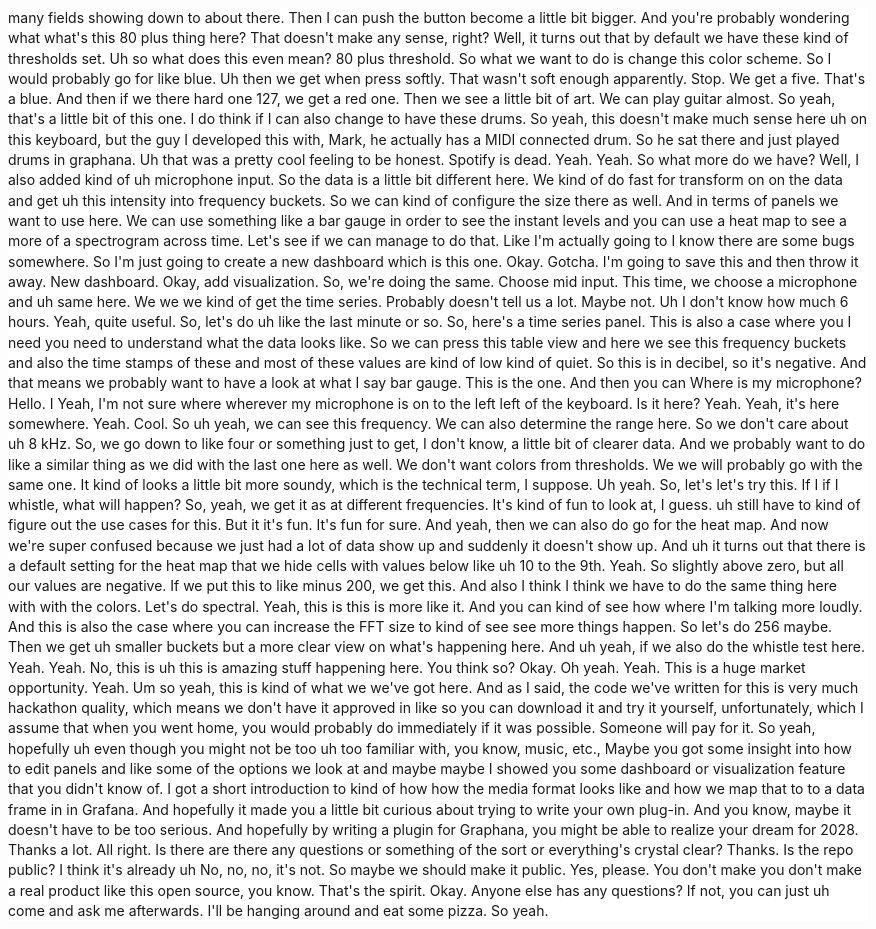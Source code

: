 many fields showing down to about there. Then I can push the button become a little bit bigger. And you're probably wondering what what's this 80 plus thing here? That doesn't make any sense, right? Well, it turns out that by default we have these kind of thresholds set. Uh so what does this even mean? 80 plus threshold. So what we want to do is change this color scheme. So I would probably go for like blue. Uh then we get when press softly. That wasn't soft enough apparently. Stop. We get a five. That's a blue. And then if we there hard one 127, we get a red one. Then we see a little bit of art. We can play guitar almost. So yeah, that's a little bit of this one. I do think if I can also change to have these drums. So yeah, this doesn't make much sense here uh on this keyboard, but the guy I developed this with, Mark, he actually has a MIDI connected drum. So he sat there and just played drums in graphana. Uh that was a pretty cool feeling to be honest. Spotify is dead. Yeah. Yeah. So what more do we have? Well, I also added kind of uh microphone input. So the data is a little bit different here. We kind of do fast for transform on on the data and get uh this intensity into frequency buckets. So we can kind of configure the size there as well. And in terms of panels we want to use here. We can use something like a bar gauge in order to see the instant levels and you can use a heat map to see a more of a spectrogram across time. Let's see if we can manage to do that. Like I'm actually going to I know there are some bugs somewhere. So I'm just going to create a new dashboard which is this one. Okay. Gotcha. I'm going to save this and then throw it away. New dashboard. Okay, add visualization. So, we're doing the same. Choose mid input. This time, we choose a microphone and uh same here. We we we kind of get the time series. Probably doesn't tell us a lot. Maybe not. Uh I don't know how much 6 hours. Yeah, quite useful. So, let's do uh like the last minute or so. So, here's a time series panel. This is also a case where you I need you need to understand what the data looks like. So we can press this table view and here we see this frequency buckets and also the time stamps of these and most of these values are kind of low kind of quiet. So this is in decibel, so it's negative. And that means we probably want to have a look at what I say bar gauge. This is the one. And then you can Where is my microphone? Hello. I Yeah, I'm not sure where wherever my microphone is on to the left left of the keyboard. Is it here? Yeah. Yeah, it's here somewhere. Yeah. Cool. So uh yeah, we can see this frequency. We can also determine the range here. So we don't care about uh 8 kHz. So, we go down to like four or something just to get, I don't know, a little bit of clearer data. And we probably want to do like a similar thing as we did with the last one here as well. We don't want colors from thresholds. We we will probably go with the same one. It kind of looks a little bit more soundy, which is the technical term, I suppose. Uh yeah. So, let's let's try this. If I if I whistle, what will happen? So, yeah, we get it as at different frequencies. It's kind of fun to look at, I guess. uh still have to kind of figure out the use cases for this. But it it's fun. It's fun for sure. And yeah, then we can also do go for the heat map. And now we're super confused because we just had a lot of data show up and suddenly it doesn't show up. And uh it turns out that there is a default setting for the heat map that we hide cells with values below like uh 10 to the 9th. Yeah. So slightly above zero, but all our values are negative. If we put this to like minus 200, we get this. And also I think I think we have to do the same thing here with with the colors. Let's do spectral. Yeah, this is this is more like it. And you can kind of see how where I'm talking more loudly. And this is also the case where you can increase the FFT size to kind of see see more things happen. So let's do 256 maybe. Then we get uh smaller buckets but a more clear view on what's happening here. And uh yeah, if we also do the whistle test here. Yeah. Yeah. No, this is uh this is amazing stuff happening here. You think so? Okay. Oh yeah. Yeah. This is a huge market opportunity. Yeah. Um so yeah, this is kind of what we we've got here. And as I said, the code we've written for this is very much hackathon quality, which means we don't have it approved in like so you can download it and try it yourself, unfortunately, which I assume that when you went home, you would probably do immediately if it was possible. Someone will pay for it. So yeah, hopefully uh even though you might not be too uh too familiar with, you know, music, etc., Maybe you got some insight into how to edit panels and like some of the options we look at and maybe maybe I showed you some dashboard or visualization feature that you didn't know of. I got a short introduction to kind of how how the media format looks like and how we map that to to a data frame in in Grafana. And hopefully it made you a little bit curious about trying to write your own plug-in. And you know, maybe it doesn't have to be too serious. And hopefully by writing a plugin for Graphana, you might be able to realize your dream for 2028. Thanks a lot. All right. Is there are there any questions or something of the sort or everything's crystal clear? Thanks. Is the repo public? I think it's already uh No, no, no, it's not. So maybe we should make it public. Yes, please. You don't make you don't make a real product like this open source, you know. That's the spirit. Okay. Anyone else has any questions? If not, you can just uh come and ask me afterwards. I'll be hanging around and eat some pizza. So yeah.

